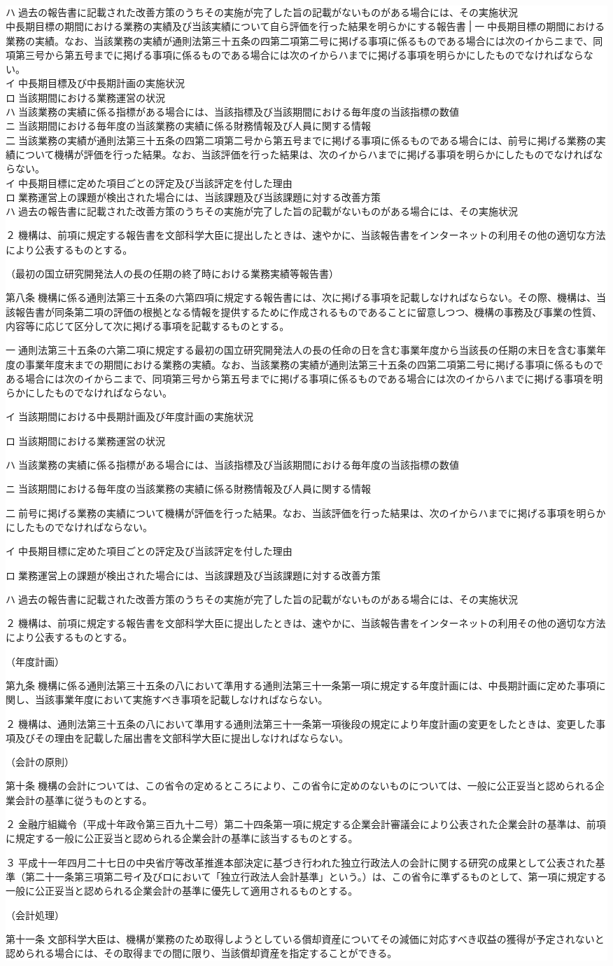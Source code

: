 ハ 過去の報告書に記載された改善方策のうちその実施が完了した旨の記載がないものがある場合には、その実施状況  
中長期目標の期間における業務の実績及び当該実績について自ら評価を行った結果を明らかにする報告書 |  一 中長期目標の期間における業務の実績。なお、当該業務の実績が通則法第三十五条の四第二項第二号に掲げる事項に係るものである場合には次のイからニまで、同項第三号から第五号までに掲げる事項に係るものである場合には次のイからハまでに掲げる事項を明らかにしたものでなければならない。  
イ 中長期目標及び中長期計画の実施状況  
ロ 当該期間における業務運営の状況  
ハ 当該業務の実績に係る指標がある場合には、当該指標及び当該期間における毎年度の当該指標の数値  
ニ 当該期間における毎年度の当該業務の実績に係る財務情報及び人員に関する情報  
二 当該業務の実績が通則法第三十五条の四第二項第二号から第五号までに掲げる事項に係るものである場合には、前号に掲げる業務の実績について機構が評価を行った結果。なお、当該評価を行った結果は、次のイからハまでに掲げる事項を明らかにしたものでなければならない。  
イ 中長期目標に定めた項目ごとの評定及び当該評定を付した理由  
ロ 業務運営上の課題が検出された場合には、当該課題及び当該課題に対する改善方策  
ハ 過去の報告書に記載された改善方策のうちその実施が完了した旨の記載がないものがある場合には、その実施状況  
  
２ 機構は、前項に規定する報告書を文部科学大臣に提出したときは、速やかに、当該報告書をインターネットの利用その他の適切な方法により公表するものとする。

（最初の国立研究開発法人の長の任期の終了時における業務実績等報告書）

第八条 機構に係る通則法第三十五条の六第四項に規定する報告書には、次に掲げる事項を記載しなければならない。その際、機構は、当該報告書が同条第二項の評価の根拠となる情報を提供するために作成されるものであることに留意しつつ、機構の事務及び事業の性質、内容等に応じて区分して次に掲げる事項を記載するものとする。

一 通則法第三十五条の六第二項に規定する最初の国立研究開発法人の長の任命の日を含む事業年度から当該長の任期の末日を含む事業年度の事業年度末までの期間における業務の実績。なお、当該業務の実績が通則法第三十五条の四第二項第二号に掲げる事項に係るものである場合には次のイからニまで、同項第三号から第五号までに掲げる事項に係るものである場合には次のイからハまでに掲げる事項を明らかにしたものでなければならない。

イ 当該期間における中長期計画及び年度計画の実施状況

ロ 当該期間における業務運営の状況

ハ 当該業務の実績に係る指標がある場合には、当該指標及び当該期間における毎年度の当該指標の数値

ニ 当該期間における毎年度の当該業務の実績に係る財務情報及び人員に関する情報

二 前号に掲げる業務の実績について機構が評価を行った結果。なお、当該評価を行った結果は、次のイからハまでに掲げる事項を明らかにしたものでなければならない。

イ 中長期目標に定めた項目ごとの評定及び当該評定を付した理由

ロ 業務運営上の課題が検出された場合には、当該課題及び当該課題に対する改善方策

ハ 過去の報告書に記載された改善方策のうちその実施が完了した旨の記載がないものがある場合には、その実施状況

２ 機構は、前項に規定する報告書を文部科学大臣に提出したときは、速やかに、当該報告書をインターネットの利用その他の適切な方法により公表するものとする。

（年度計画）

第九条 機構に係る通則法第三十五条の八において準用する通則法第三十一条第一項に規定する年度計画には、中長期計画に定めた事項に関し、当該事業年度において実施すべき事項を記載しなければならない。

２ 機構は、通則法第三十五条の八において準用する通則法第三十一条第一項後段の規定により年度計画の変更をしたときは、変更した事項及びその理由を記載した届出書を文部科学大臣に提出しなければならない。

（会計の原則）

第十条 機構の会計については、この省令の定めるところにより、この省令に定めのないものについては、一般に公正妥当と認められる企業会計の基準に従うものとする。

２ 金融庁組織令（平成十年政令第三百九十二号）第二十四条第一項に規定する企業会計審議会により公表された企業会計の基準は、前項に規定する一般に公正妥当と認められる企業会計の基準に該当するものとする。

３ 平成十一年四月二十七日の中央省庁等改革推進本部決定に基づき行われた独立行政法人の会計に関する研究の成果として公表された基準（第二十一条第三項第二号イ及びロにおいて「独立行政法人会計基準」という。）は、この省令に準ずるものとして、第一項に規定する一般に公正妥当と認められる企業会計の基準に優先して適用されるものとする。

（会計処理）

第十一条 文部科学大臣は、機構が業務のため取得しようとしている償却資産についてその減価に対応すべき収益の獲得が予定されないと認められる場合には、その取得までの間に限り、当該償却資産を指定することができる。
